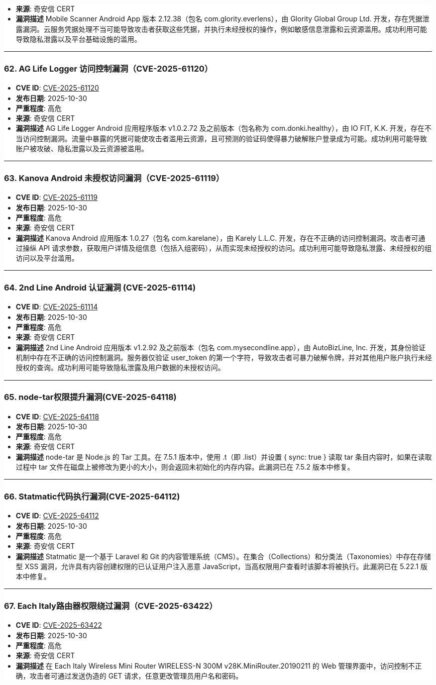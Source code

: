 - **来源**: 奇安信 CERT
- **漏洞描述**
Mobile Scanner Android App 版本 2.12.38（包名 com.glority.everlens），由 Glority Global Group Ltd. 开发，存在凭据泄露漏洞。云服务凭据处理不当可能导致攻击者获取这些凭据，并执行未经授权的操作，例如敏感信息泄露和云资源滥用。成功利用可能导致隐私泄露以及平台基础设施的滥用。
---
### 62. AG Life Logger 访问控制漏洞（CVE-2025-61120）
- **CVE ID**: [CVE-2025-61120](https://cve.mitre.org/cgi-bin/cvename.cgi?name=CVE-2025-61120)
- **发布日期**: 2025-10-30
- **严重程度**: 高危
- **来源**: 奇安信 CERT
- **漏洞描述**
AG Life Logger Android 应用程序版本 v1.0.2.72 及之前版本（包名称为 com.donki.healthy），由 IO FIT, K.K. 开发，存在不当访问控制漏洞。流量中暴露的凭据可能使攻击者滥用云资源，且可预测的验证码使得暴力破解账户登录成为可能。成功利用可能导致账户被攻破、隐私泄露以及云资源被滥用。
---
### 63. Kanova Android 未授权访问漏洞（CVE-2025-61119）
- **CVE ID**: [CVE-2025-61119](https://cve.mitre.org/cgi-bin/cvename.cgi?name=CVE-2025-61119)
- **发布日期**: 2025-10-30
- **严重程度**: 高危
- **来源**: 奇安信 CERT
- **漏洞描述**
Kanova Android 应用版本 1.0.27（包名 com.karelane），由 Karely L.L.C. 开发，存在不正确的访问控制漏洞。攻击者可通过操纵 API 请求参数，获取用户详情及组信息（包括入组密码），从而实现未经授权的访问。成功利用可能导致隐私泄露、未经授权的组访问以及平台滥用。
---
### 64. 2nd Line Android 认证漏洞 (CVE-2025-61114)
- **CVE ID**: [CVE-2025-61114](https://cve.mitre.org/cgi-bin/cvename.cgi?name=CVE-2025-61114)
- **发布日期**: 2025-10-30
- **严重程度**: 高危
- **来源**: 奇安信 CERT
- **漏洞描述**
2nd Line Android 应用版本 v1.2.92 及之前版本（包名 com.mysecondline.app），由 AutoBizLine, Inc. 开发，其身份验证机制中存在不正确的访问控制漏洞。服务器仅验证 user_token 的第一个字符，导致攻击者可暴力破解令牌，并对其他用户账户执行未经授权的查询。成功利用可能导致隐私泄露及用户数据的未授权访问。
---
### 65. node-tar权限提升漏洞(CVE-2025-64118)
- **CVE ID**: [CVE-2025-64118](https://cve.mitre.org/cgi-bin/cvename.cgi?name=CVE-2025-64118)
- **发布日期**: 2025-10-30
- **严重程度**: 高危
- **来源**: 奇安信 CERT
- **漏洞描述**
node-tar 是 Node.js 的 Tar 工具。在 7.5.1 版本中，使用 .t（即 .list）并设置 { sync: true } 读取 tar 条目内容时，如果在读取过程中 tar 文件在磁盘上被修改为更小的大小，则会返回未初始化的内存内容。此漏洞已在 7.5.2 版本中修复。
---
### 66. Statmatic代码执行漏洞(CVE-2025-64112)
- **CVE ID**: [CVE-2025-64112](https://cve.mitre.org/cgi-bin/cvename.cgi?name=CVE-2025-64112)
- **发布日期**: 2025-10-30
- **严重程度**: 高危
- **来源**: 奇安信 CERT
- **漏洞描述**
Statmatic 是一个基于 Laravel 和 Git 的内容管理系统（CMS）。在集合（Collections）和分类法（Taxonomies）中存在存储型 XSS 漏洞，允许具有内容创建权限的已认证用户注入恶意 JavaScript，当高权限用户查看时该脚本将被执行。此漏洞已在 5.22.1 版本中修复。
---
### 67. Each Italy路由器权限绕过漏洞（CVE-2025-63422）
- **CVE ID**: [CVE-2025-63422](https://cve.mitre.org/cgi-bin/cvename.cgi?name=CVE-2025-63422)
- **发布日期**: 2025-10-30
- **严重程度**: 高危
- **来源**: 奇安信 CERT
- **漏洞描述**
在 Each Italy Wireless Mini Router WIRELESS-N 300M v28K.MiniRouter.20190211 的 Web 管理界面中，访问控制不正确，攻击者可通过发送伪造的 GET 请求，任意更改管理员用户名和密码。